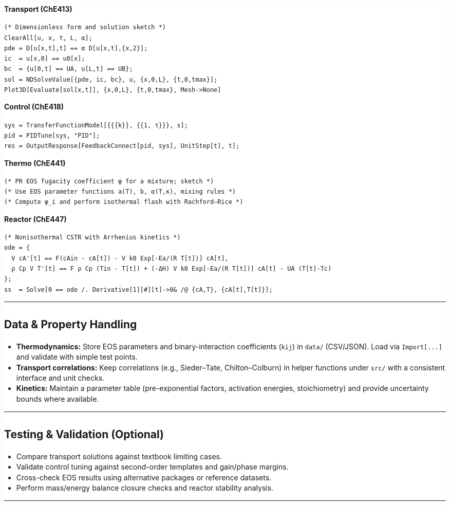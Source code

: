 **Transport (ChE413)**
```wolfram
(* Dimensionless form and solution sketch *)
ClearAll[u, x, t, L, α];
pde = D[u[x,t],t] == α D[u[x,t],{x,2}];
ic  = u[x,0] == u0[x];
bc  = {u[0,t] == UA, u[L,t] == UB};
sol = NDSolveValue[{pde, ic, bc}, u, {x,0,L}, {t,0,tmax}];
Plot3D[Evaluate[sol[x,t]], {x,0,L}, {t,0,tmax}, Mesh->None]
```

**Control (ChE418)**
```wolfram
sys = TransferFunctionModel[{{{k}}, {{1, τ}}}, s];
pid = PIDTune[sys, "PID"];
res = OutputResponse[FeedbackConnect[pid, sys], UnitStep[t], t];
```

**Thermo (ChE441)**
```wolfram
(* PR EOS fugacity coefficient φ for a mixture; sketch *)
(* Use EOS parameter functions a(T), b, α(T,κ), mixing rules *)
(* Compute φ_i and perform isothermal flash with Rachford–Rice *)
```

**Reactor (ChE447)**
```wolfram
(* Nonisothermal CSTR with Arrhenius kinetics *)
ode = {
  V cA'[t] == F(cAin - cA[t]) - V k0 Exp[-Ea/(R T[t])] cA[t],
  ρ Cp V T'[t] == F ρ Cp (Tin - T[t]) + (-ΔH) V k0 Exp[-Ea/(R T[t])] cA[t] - UA (T[t]-Tc)
};
ss  = Solve[0 == ode /. Derivative[1][#][t]->0& /@ {cA,T}, {cA[t],T[t]}];
```

---

## Data & Property Handling

- **Thermodynamics:** Store EOS parameters and binary-interaction coefficients (`kij`) in `data/` (CSV/JSON). Load via `Import[...]` and validate with simple test points.
- **Transport correlations:** Keep correlations (e.g., Sieder–Tate, Chilton–Colburn) in helper functions under `src/` with a consistent interface and unit checks.
- **Kinetics:** Maintain a parameter table (pre-exponential factors, activation energies, stoichiometry) and provide uncertainty bounds where available.

---

## Testing & Validation (Optional)

- Compare transport solutions against textbook limiting cases.
- Validate control tuning against second-order templates and gain/phase margins.
- Cross-check EOS results using alternative packages or reference datasets.
- Perform mass/energy balance closure checks and reactor stability analysis.

---
